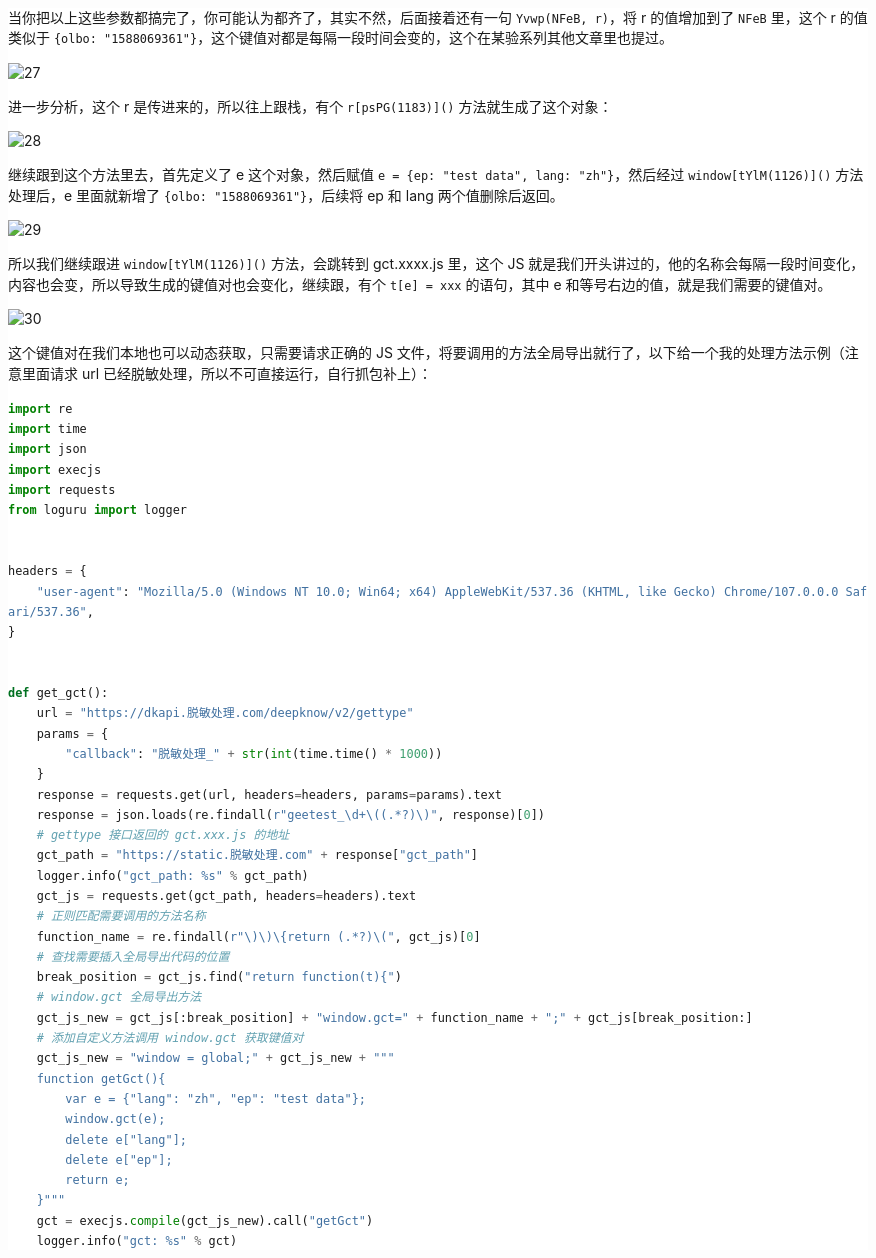 当你把以上这些参数都搞完了，你可能认为都齐了，其实不然，后面接着还有一句 `Yvwp(NFeB, r)`，将 r 的值增加到了 `NFeB` 里，这个 r 的值类似于 `{olbo: "1588069361"}`，这个键值对都是每隔一段时间会变的，这个在某验系列其他文章里也提过。

![27](https://static.spiderapi.cn/itbob/images/article/062/27.png)

进一步分析，这个 r 是传进来的，所以往上跟栈，有个 `r[psPG(1183)]()` 方法就生成了这个对象：

![28](https://static.spiderapi.cn/itbob/images/article/062/28.png)

继续跟到这个方法里去，首先定义了 e 这个对象，然后赋值 `e = {ep: "test data", lang: "zh"}`，然后经过 `window[tYlM(1126)]()` 方法处理后，e 里面就新增了 `{olbo: "1588069361"}`，后续将 ep 和 lang 两个值删除后返回。

![29](https://static.spiderapi.cn/itbob/images/article/062/29.png)

所以我们继续跟进 `window[tYlM(1126)]()` 方法，会跳转到 gct.xxxx.js 里，这个 JS 就是我们开头讲过的，他的名称会每隔一段时间变化，内容也会变，所以导致生成的键值对也会变化，继续跟，有个 `t[e] = xxx` 的语句，其中 e 和等号右边的值，就是我们需要的键值对。

![30](https://static.spiderapi.cn/itbob/images/article/062/30.png)

这个键值对在我们本地也可以动态获取，只需要请求正确的 JS 文件，将要调用的方法全局导出就行了，以下给一个我的处理方法示例（注意里面请求 url 已经脱敏处理，所以不可直接运行，自行抓包补上）：

```python
import re
import time
import json
import execjs
import requests
from loguru import logger


headers = {
    "user-agent": "Mozilla/5.0 (Windows NT 10.0; Win64; x64) AppleWebKit/537.36 (KHTML, like Gecko) Chrome/107.0.0.0 Safari/537.36",
}


def get_gct():
    url = "https://dkapi.脱敏处理.com/deepknow/v2/gettype"
    params = {
        "callback": "脱敏处理_" + str(int(time.time() * 1000))
    }
    response = requests.get(url, headers=headers, params=params).text
    response = json.loads(re.findall(r"geetest_\d+\((.*?)\)", response)[0])
    # gettype 接口返回的 gct.xxx.js 的地址
    gct_path = "https://static.脱敏处理.com" + response["gct_path"]
    logger.info("gct_path: %s" % gct_path)
    gct_js = requests.get(gct_path, headers=headers).text
    # 正则匹配需要调用的方法名称
    function_name = re.findall(r"\)\)\{return (.*?)\(", gct_js)[0]
    # 查找需要插入全局导出代码的位置
    break_position = gct_js.find("return function(t){")
    # window.gct 全局导出方法
    gct_js_new = gct_js[:break_position] + "window.gct=" + function_name + ";" + gct_js[break_position:]
    # 添加自定义方法调用 window.gct 获取键值对
    gct_js_new = "window = global;" + gct_js_new + """
    function getGct(){
        var e = {"lang": "zh", "ep": "test data"};
        window.gct(e);
        delete e["lang"];
        delete e["ep"];
        return e;
    }"""
    gct = execjs.compile(gct_js_new).call("getGct")
    logger.info("gct: %s" % gct)
```